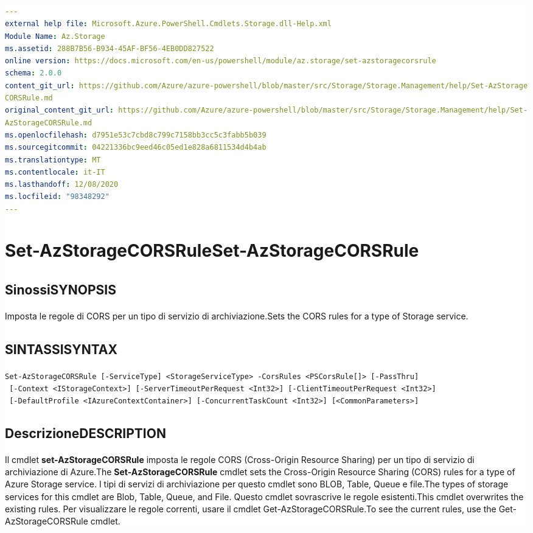 ```yaml
---
external help file: Microsoft.Azure.PowerShell.Cmdlets.Storage.dll-Help.xml
Module Name: Az.Storage
ms.assetid: 288B7B56-B934-45AF-BF56-4EB0DD827522
online version: https://docs.microsoft.com/en-us/powershell/module/az.storage/set-azstoragecorsrule
schema: 2.0.0
content_git_url: https://github.com/Azure/azure-powershell/blob/master/src/Storage/Storage.Management/help/Set-AzStorageCORSRule.md
original_content_git_url: https://github.com/Azure/azure-powershell/blob/master/src/Storage/Storage.Management/help/Set-AzStorageCORSRule.md
ms.openlocfilehash: d7951e53c7cbd8c799c7158bb3cc5c3fabb5b039
ms.sourcegitcommit: 04221336bc9eed46c05ed1e828a6811534d4b4ab
ms.translationtype: MT
ms.contentlocale: it-IT
ms.lasthandoff: 12/08/2020
ms.locfileid: "98348292"
---
```

# <span data-ttu-id="19bd1-101">Set-AzStorageCORSRule</span><span class="sxs-lookup"><span data-stu-id="19bd1-101">Set-AzStorageCORSRule</span></span>

## <span data-ttu-id="19bd1-102">Sinossi</span><span class="sxs-lookup"><span data-stu-id="19bd1-102">SYNOPSIS</span></span>
<span data-ttu-id="19bd1-103">Imposta le regole di CORS per un tipo di servizio di archiviazione.</span><span class="sxs-lookup"><span data-stu-id="19bd1-103">Sets the CORS rules for a type of Storage service.</span></span>

## <span data-ttu-id="19bd1-104">SINTASSI</span><span class="sxs-lookup"><span data-stu-id="19bd1-104">SYNTAX</span></span>

```
Set-AzStorageCORSRule [-ServiceType] <StorageServiceType> -CorsRules <PSCorsRule[]> [-PassThru]
 [-Context <IStorageContext>] [-ServerTimeoutPerRequest <Int32>] [-ClientTimeoutPerRequest <Int32>]
 [-DefaultProfile <IAzureContextContainer>] [-ConcurrentTaskCount <Int32>] [<CommonParameters>]
```

## <span data-ttu-id="19bd1-105">Descrizione</span><span class="sxs-lookup"><span data-stu-id="19bd1-105">DESCRIPTION</span></span>
<span data-ttu-id="19bd1-106">Il cmdlet **set-AzStorageCORSRule** imposta le regole CORS (Cross-Origin Resource Sharing) per un tipo di servizio di archiviazione di Azure.</span><span class="sxs-lookup"><span data-stu-id="19bd1-106">The **Set-AzStorageCORSRule** cmdlet sets the Cross-Origin Resource Sharing (CORS) rules for a type of Azure Storage service.</span></span>
<span data-ttu-id="19bd1-107">I tipi di servizi di archiviazione per questo cmdlet sono BLOB, Table, Queue e file.</span><span class="sxs-lookup"><span data-stu-id="19bd1-107">The types of storage services for this cmdlet are Blob, Table, Queue, and File.</span></span>
<span data-ttu-id="19bd1-108">Questo cmdlet sovrascrive le regole esistenti.</span><span class="sxs-lookup"><span data-stu-id="19bd1-108">This cmdlet overwrites the existing rules.</span></span>
<span data-ttu-id="19bd1-109">Per visualizzare le regole correnti, usare il cmdlet Get-AzStorageCORSRule.</span><span class="sxs-lookup"><span data-stu-id="19bd1-109">To see the current rules, use the Get-AzStorageCORSRule cmdlet.</span></span>
